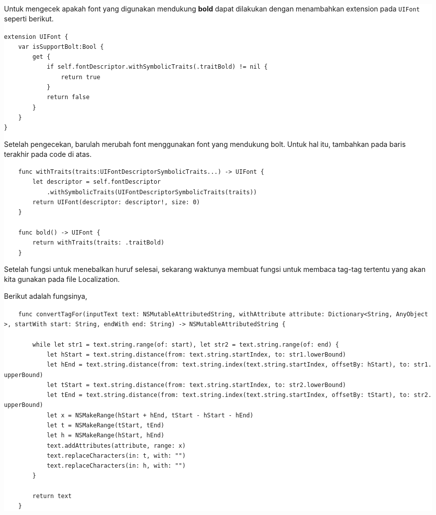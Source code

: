 Untuk mengecek apakah font yang digunakan mendukung **bold** dapat dilakukan dengan menambahkan extension pada `UIFont` seperti berikut.

```language-swift
extension UIFont {
    var isSupportBolt:Bool {
        get {
            if self.fontDescriptor.withSymbolicTraits(.traitBold) != nil {
                return true
            }
            return false
        }
    }
}
```

Setelah pengecekan, barulah merubah font menggunakan font yang mendukung bolt. Untuk hal itu, tambahkan pada baris terakhir pada code di atas.

```language-swift
    func withTraits(traits:UIFontDescriptorSymbolicTraits...) -> UIFont {
        let descriptor = self.fontDescriptor
            .withSymbolicTraits(UIFontDescriptorSymbolicTraits(traits))
        return UIFont(descriptor: descriptor!, size: 0)
    }
    
    func bold() -> UIFont {
        return withTraits(traits: .traitBold)
    }

```

Setelah fungsi untuk menebalkan huruf selesai, sekarang waktunya membuat fungsi untuk membaca tag-tag tertentu yang akan kita gunakan pada file Localization.

Berikut adalah fungsinya,

```language-swift
    func convertTagFor(inputText text: NSMutableAttributedString, withAttribute attribute: Dictionary<String, AnyObject>, startWith start: String, endWith end: String) -> NSMutableAttributedString {
        
        while let str1 = text.string.range(of: start), let str2 = text.string.range(of: end) {
            let hStart = text.string.distance(from: text.string.startIndex, to: str1.lowerBound)
            let hEnd = text.string.distance(from: text.string.index(text.string.startIndex, offsetBy: hStart), to: str1.upperBound)
            let tStart = text.string.distance(from: text.string.startIndex, to: str2.lowerBound)
            let tEnd = text.string.distance(from: text.string.index(text.string.startIndex, offsetBy: tStart), to: str2.upperBound)
            let x = NSMakeRange(hStart + hEnd, tStart - hStart - hEnd)
            let t = NSMakeRange(tStart, tEnd)
            let h = NSMakeRange(hStart, hEnd)
            text.addAttributes(attribute, range: x)
            text.replaceCharacters(in: t, with: "")
            text.replaceCharacters(in: h, with: "")
        }

        return text
    }
```

